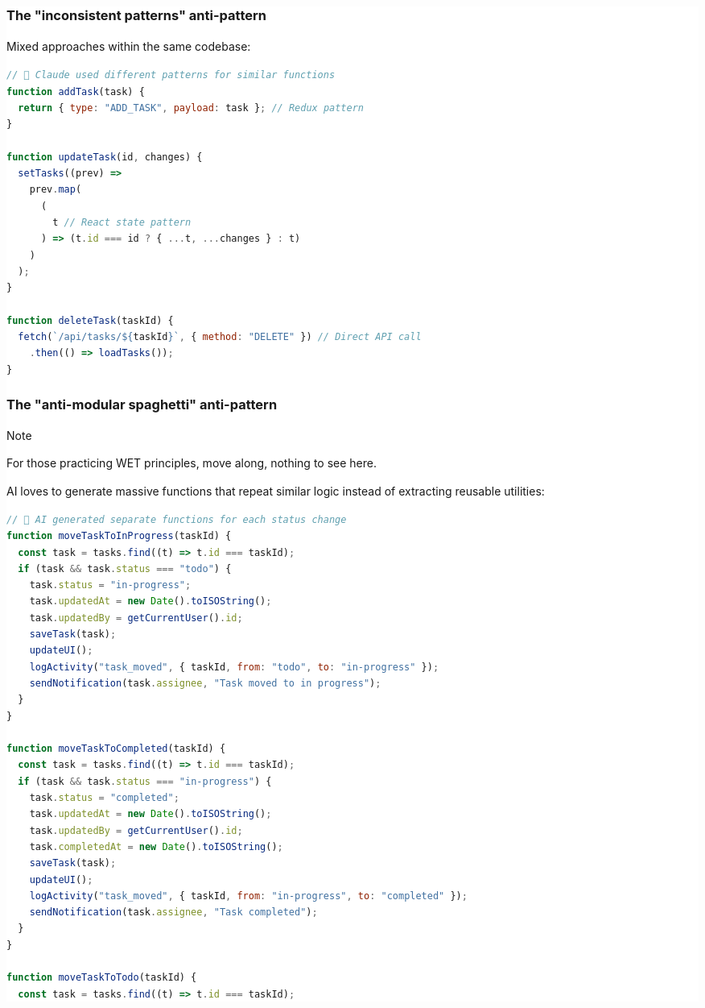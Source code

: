 ### The "inconsistent patterns" anti-pattern

Mixed approaches within the same codebase:

```javascript
// 🚨 Claude used different patterns for similar functions
function addTask(task) {
  return { type: "ADD_TASK", payload: task }; // Redux pattern
}

function updateTask(id, changes) {
  setTasks((prev) =>
    prev.map(
      (
        t // React state pattern
      ) => (t.id === id ? { ...t, ...changes } : t)
    )
  );
}

function deleteTask(taskId) {
  fetch(`/api/tasks/${taskId}`, { method: "DELETE" }) // Direct API call
    .then(() => loadTasks());
}
```

### The "anti-modular spaghetti" anti-pattern

> [!NOTE]
> For those practicing WET principles, move along, nothing to see here.

AI loves to generate massive functions that repeat similar logic instead of extracting reusable utilities:

```javascript
// 🚨 AI generated separate functions for each status change
function moveTaskToInProgress(taskId) {
  const task = tasks.find((t) => t.id === taskId);
  if (task && task.status === "todo") {
    task.status = "in-progress";
    task.updatedAt = new Date().toISOString();
    task.updatedBy = getCurrentUser().id;
    saveTask(task);
    updateUI();
    logActivity("task_moved", { taskId, from: "todo", to: "in-progress" });
    sendNotification(task.assignee, "Task moved to in progress");
  }
}

function moveTaskToCompleted(taskId) {
  const task = tasks.find((t) => t.id === taskId);
  if (task && task.status === "in-progress") {
    task.status = "completed";
    task.updatedAt = new Date().toISOString();
    task.updatedBy = getCurrentUser().id;
    task.completedAt = new Date().toISOString();
    saveTask(task);
    updateUI();
    logActivity("task_moved", { taskId, from: "in-progress", to: "completed" });
    sendNotification(task.assignee, "Task completed");
  }
}

function moveTaskToTodo(taskId) {
  const task = tasks.find((t) => t.id === taskId);
```